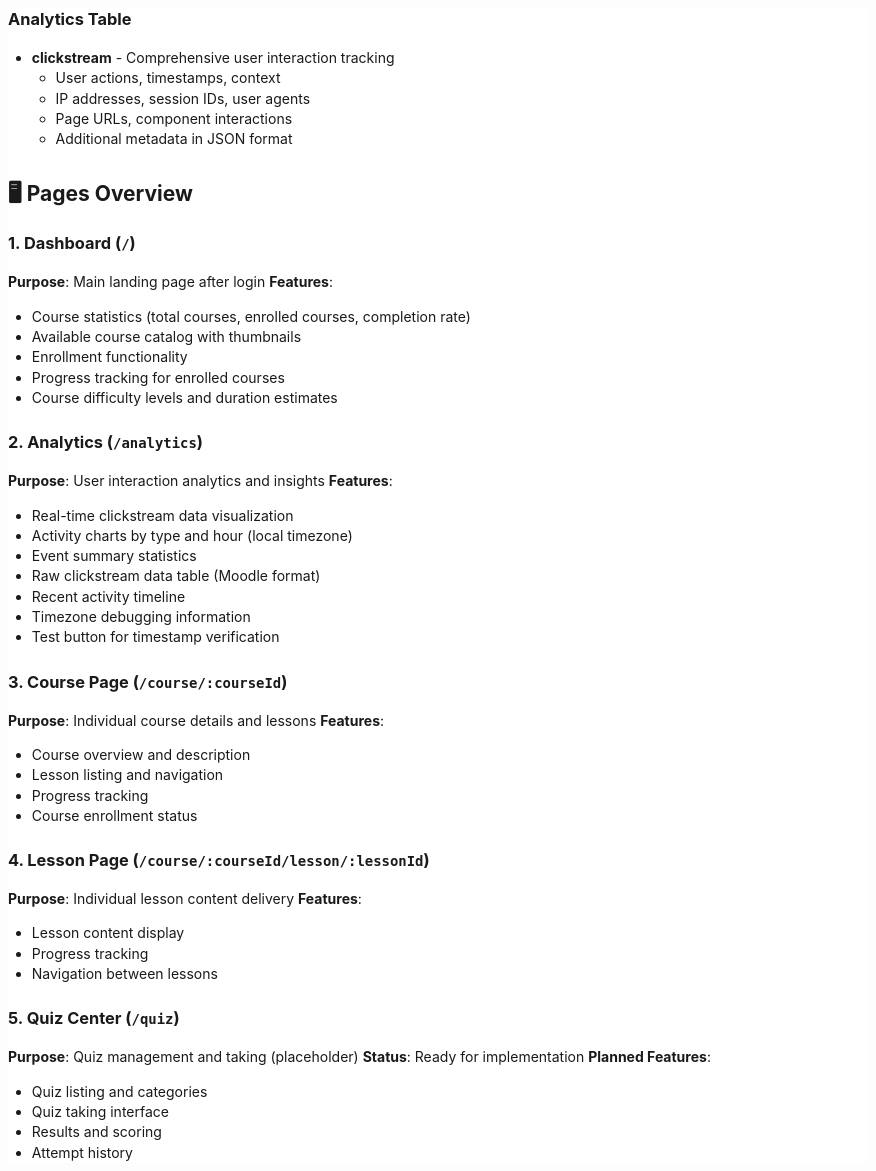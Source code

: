 ### Analytics Table
- **clickstream** - Comprehensive user interaction tracking
  - User actions, timestamps, context
  - IP addresses, session IDs, user agents
  - Page URLs, component interactions
  - Additional metadata in JSON format

## 🖥️ Pages Overview

### 1. Dashboard (`/`)
**Purpose**: Main landing page after login
**Features**:
- Course statistics (total courses, enrolled courses, completion rate)
- Available course catalog with thumbnails
- Enrollment functionality
- Progress tracking for enrolled courses
- Course difficulty levels and duration estimates

### 2. Analytics (`/analytics`)
**Purpose**: User interaction analytics and insights
**Features**:
- Real-time clickstream data visualization
- Activity charts by type and hour (local timezone)
- Event summary statistics
- Raw clickstream data table (Moodle format)
- Recent activity timeline
- Timezone debugging information
- Test button for timestamp verification

### 3. Course Page (`/course/:courseId`)
**Purpose**: Individual course details and lessons
**Features**:
- Course overview and description
- Lesson listing and navigation
- Progress tracking
- Course enrollment status

### 4. Lesson Page (`/course/:courseId/lesson/:lessonId`)
**Purpose**: Individual lesson content delivery
**Features**:
- Lesson content display
- Progress tracking
- Navigation between lessons

### 5. Quiz Center (`/quiz`)
**Purpose**: Quiz management and taking (placeholder)
**Status**: Ready for implementation
**Planned Features**:
- Quiz listing and categories
- Quiz taking interface
- Results and scoring
- Attempt history
